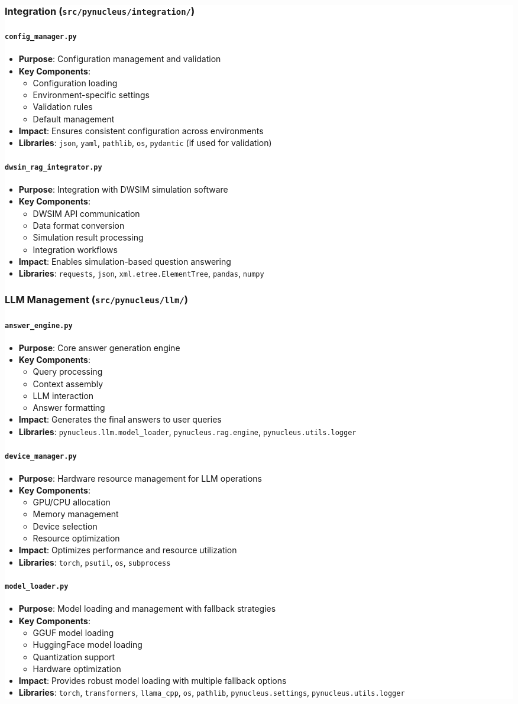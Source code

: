 ### Integration (`src/pynucleus/integration/`)

#### `config_manager.py`
- **Purpose**: Configuration management and validation
- **Key Components**:
  - Configuration loading
  - Environment-specific settings
  - Validation rules
  - Default management
- **Impact**: Ensures consistent configuration across environments
- **Libraries**: `json`, `yaml`, `pathlib`, `os`, `pydantic` (if used for validation)

#### `dwsim_rag_integrator.py`
- **Purpose**: Integration with DWSIM simulation software
- **Key Components**:
  - DWSIM API communication
  - Data format conversion
  - Simulation result processing
  - Integration workflows
- **Impact**: Enables simulation-based question answering
- **Libraries**: `requests`, `json`, `xml.etree.ElementTree`, `pandas`, `numpy`

### LLM Management (`src/pynucleus/llm/`)

#### `answer_engine.py`
- **Purpose**: Core answer generation engine
- **Key Components**:
  - Query processing
  - Context assembly
  - LLM interaction
  - Answer formatting
- **Impact**: Generates the final answers to user queries
- **Libraries**: `pynucleus.llm.model_loader`, `pynucleus.rag.engine`, `pynucleus.utils.logger`

#### `device_manager.py`
- **Purpose**: Hardware resource management for LLM operations
- **Key Components**:
  - GPU/CPU allocation
  - Memory management
  - Device selection
  - Resource optimization
- **Impact**: Optimizes performance and resource utilization
- **Libraries**: `torch`, `psutil`, `os`, `subprocess`

#### `model_loader.py`
- **Purpose**: Model loading and management with fallback strategies
- **Key Components**:
  - GGUF model loading
  - HuggingFace model loading
  - Quantization support
  - Hardware optimization
- **Impact**: Provides robust model loading with multiple fallback options
- **Libraries**: `torch`, `transformers`, `llama_cpp`, `os`, `pathlib`, `pynucleus.settings`, `pynucleus.utils.logger`

